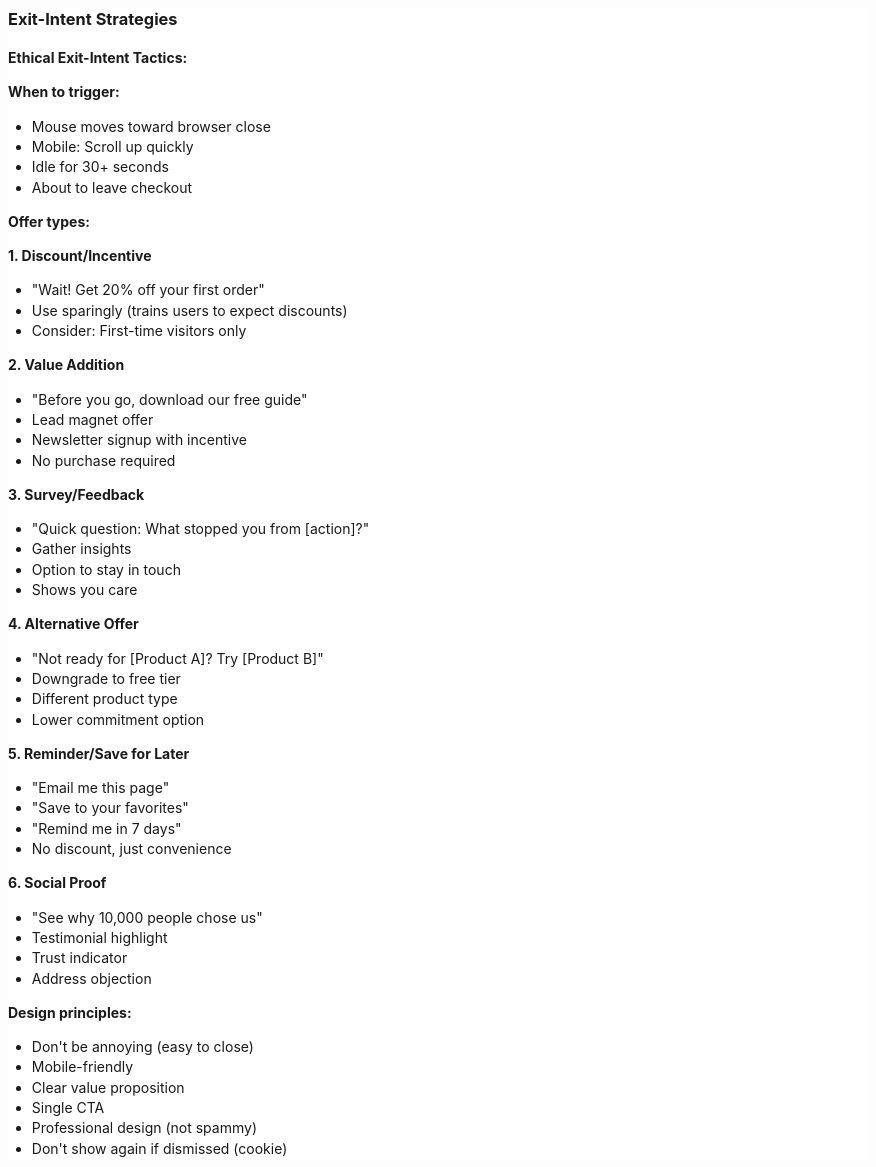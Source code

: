 ### Exit-Intent Strategies

**Ethical Exit-Intent Tactics:**

**When to trigger:**
- Mouse moves toward browser close
- Mobile: Scroll up quickly
- Idle for 30+ seconds
- About to leave checkout

**Offer types:**

**1. Discount/Incentive**
- "Wait! Get 20% off your first order"
- Use sparingly (trains users to expect discounts)
- Consider: First-time visitors only

**2. Value Addition**
- "Before you go, download our free guide"
- Lead magnet offer
- Newsletter signup with incentive
- No purchase required

**3. Survey/Feedback**
- "Quick question: What stopped you from [action]?"
- Gather insights
- Option to stay in touch
- Shows you care

**4. Alternative Offer**
- "Not ready for [Product A]? Try [Product B]"
- Downgrade to free tier
- Different product type
- Lower commitment option

**5. Reminder/Save for Later**
- "Email me this page"
- "Save to your favorites"
- "Remind me in 7 days"
- No discount, just convenience

**6. Social Proof**
- "See why 10,000 people chose us"
- Testimonial highlight
- Trust indicator
- Address objection

**Design principles:**
- Don't be annoying (easy to close)
- Mobile-friendly
- Clear value proposition
- Single CTA
- Professional design (not spammy)
- Don't show again if dismissed (cookie)

